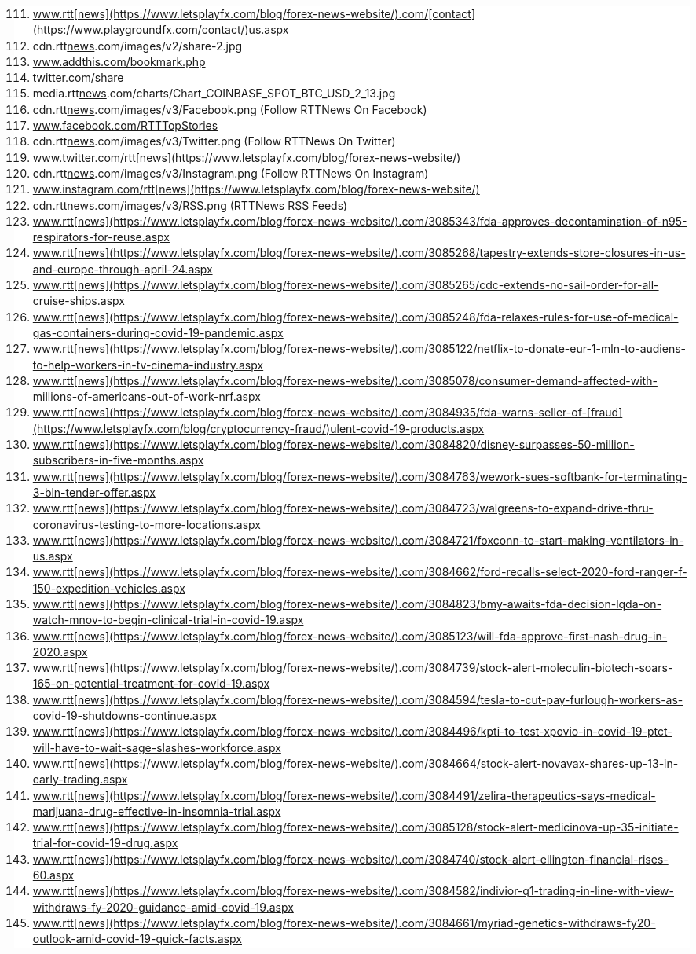    111. www.rtt[news](https://www.letsplayfx.com/blog/forex-news-website/).com/[contact](https://www.playgroundfx.com/contact/)us.aspx
   112. cdn.rtt[news](https://www.letsplayfx.com/blog/forex-news-website/).com/images/v2/share-2.jpg
   113. www.addthis.com/bookmark.php
   114. twitter.com/share
   115. media.rtt[news](https://www.letsplayfx.com/blog/forex-news-website/).com/charts/Chart_COINBASE_SPOT_BTC_USD_2_13.jpg
   116. cdn.rtt[news](https://www.letsplayfx.com/blog/forex-news-website/).com/images/v3/Facebook.png (Follow RTTNews On Facebook)
   117. www.facebook.com/RTTTopStories
   118. cdn.rtt[news](https://www.letsplayfx.com/blog/forex-news-website/).com/images/v3/Twitter.png (Follow RTTNews On Twitter)
   119. www.twitter.com/rtt[news](https://www.letsplayfx.com/blog/forex-news-website/)
   120. cdn.rtt[news](https://www.letsplayfx.com/blog/forex-news-website/).com/images/v3/Instagram.png (Follow RTTNews On Instagram)
   121. www.instagram.com/rtt[news](https://www.letsplayfx.com/blog/forex-news-website/)
   122. cdn.rtt[news](https://www.letsplayfx.com/blog/forex-news-website/).com/images/v3/RSS.png (RTTNews RSS Feeds)
   123. www.rtt[news](https://www.letsplayfx.com/blog/forex-news-website/).com/3085343/fda-approves-decontamination-of-n95-respirators-for-reuse.aspx
   124. www.rtt[news](https://www.letsplayfx.com/blog/forex-news-website/).com/3085268/tapestry-extends-store-closures-in-us-and-europe-through-april-24.aspx
   125. www.rtt[news](https://www.letsplayfx.com/blog/forex-news-website/).com/3085265/cdc-extends-no-sail-order-for-all-cruise-ships.aspx
   126. www.rtt[news](https://www.letsplayfx.com/blog/forex-news-website/).com/3085248/fda-relaxes-rules-for-use-of-medical-gas-containers-during-covid-19-pandemic.aspx
   127. www.rtt[news](https://www.letsplayfx.com/blog/forex-news-website/).com/3085122/netflix-to-donate-eur-1-mln-to-audiens-to-help-workers-in-tv-cinema-industry.aspx
   128. www.rtt[news](https://www.letsplayfx.com/blog/forex-news-website/).com/3085078/consumer-demand-affected-with-millions-of-americans-out-of-work-nrf.aspx
   129. www.rtt[news](https://www.letsplayfx.com/blog/forex-news-website/).com/3084935/fda-warns-seller-of-[fraud](https://www.letsplayfx.com/blog/cryptocurrency-fraud/)ulent-covid-19-products.aspx
   130. www.rtt[news](https://www.letsplayfx.com/blog/forex-news-website/).com/3084820/disney-surpasses-50-million-subscribers-in-five-months.aspx
   131. www.rtt[news](https://www.letsplayfx.com/blog/forex-news-website/).com/3084763/wework-sues-softbank-for-terminating-3-bln-tender-offer.aspx
   132. www.rtt[news](https://www.letsplayfx.com/blog/forex-news-website/).com/3084723/walgreens-to-expand-drive-thru-coronavirus-testing-to-more-locations.aspx
   133. www.rtt[news](https://www.letsplayfx.com/blog/forex-news-website/).com/3084721/foxconn-to-start-making-ventilators-in-us.aspx
   134. www.rtt[news](https://www.letsplayfx.com/blog/forex-news-website/).com/3084662/ford-recalls-select-2020-ford-ranger-f-150-expedition-vehicles.aspx
   135. www.rtt[news](https://www.letsplayfx.com/blog/forex-news-website/).com/3084823/bmy-awaits-fda-decision-lqda-on-watch-mnov-to-begin-clinical-trial-in-covid-19.aspx
   136. www.rtt[news](https://www.letsplayfx.com/blog/forex-news-website/).com/3085123/will-fda-approve-first-nash-drug-in-2020.aspx
   137. www.rtt[news](https://www.letsplayfx.com/blog/forex-news-website/).com/3084739/stock-alert-moleculin-biotech-soars-165-on-potential-treatment-for-covid-19.aspx
   138. www.rtt[news](https://www.letsplayfx.com/blog/forex-news-website/).com/3084594/tesla-to-cut-pay-furlough-workers-as-covid-19-shutdowns-continue.aspx
   139. www.rtt[news](https://www.letsplayfx.com/blog/forex-news-website/).com/3084496/kpti-to-test-xpovio-in-covid-19-ptct-will-have-to-wait-sage-slashes-workforce.aspx
   140. www.rtt[news](https://www.letsplayfx.com/blog/forex-news-website/).com/3084664/stock-alert-novavax-shares-up-13-in-early-trading.aspx
   141. www.rtt[news](https://www.letsplayfx.com/blog/forex-news-website/).com/3084491/zelira-therapeutics-says-medical-marijuana-drug-effective-in-insomnia-trial.aspx
   142. www.rtt[news](https://www.letsplayfx.com/blog/forex-news-website/).com/3085128/stock-alert-medicinova-up-35-initiate-trial-for-covid-19-drug.aspx
   143. www.rtt[news](https://www.letsplayfx.com/blog/forex-news-website/).com/3084740/stock-alert-ellington-financial-rises-60.aspx
   144. www.rtt[news](https://www.letsplayfx.com/blog/forex-news-website/).com/3084582/indivior-q1-trading-in-line-with-view-withdraws-fy-2020-guidance-amid-covid-19.aspx
   145. www.rtt[news](https://www.letsplayfx.com/blog/forex-news-website/).com/3084661/myriad-genetics-withdraws-fy20-outlook-amid-covid-19-quick-facts.aspx